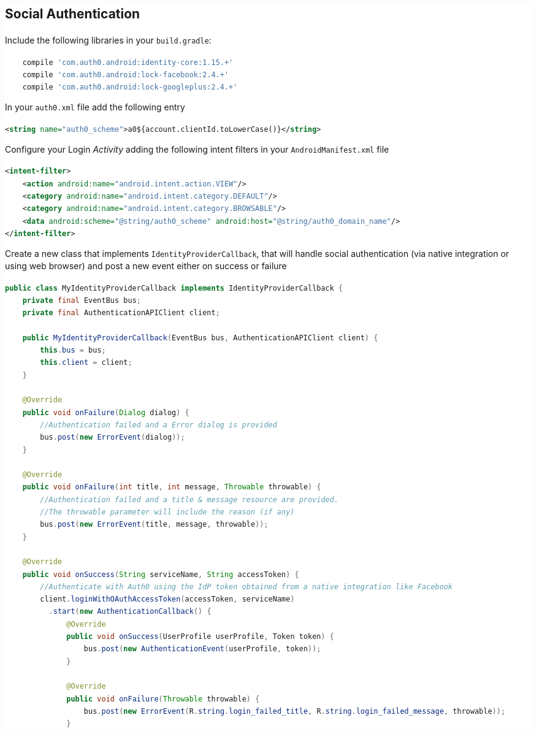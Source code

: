 ## Social Authentication

Include the following libraries in your `build.gradle`:
  ```gradle
      compile 'com.auth0.android:identity-core:1.15.+'
      compile 'com.auth0.android:lock-facebook:2.4.+'
      compile 'com.auth0.android:lock-googleplus:2.4.+'
  ```

In your `auth0.xml` file add the following entry
  ```xml
  <string name="auth0_scheme">a0${account.clientId.toLowerCase()}</string>
  ```

Configure your Login *Activity* adding the following intent filters in your `AndroidManifest.xml` file
  ```xml
  <intent-filter>
      <action android:name="android.intent.action.VIEW"/>
      <category android:name="android.intent.category.DEFAULT"/>
      <category android:name="android.intent.category.BROWSABLE"/>
      <data android:scheme="@string/auth0_scheme" android:host="@string/auth0_domain_name"/>
  </intent-filter>
  ```

Create a new class that implements `IdentityProviderCallback`, that will handle social authentication (via native integration or using web browser) and post a new event either on success or failure
  ```java
  public class MyIdentityProviderCallback implements IdentityProviderCallback {
      private final EventBus bus;
      private final AuthenticationAPIClient client;

      public MyIdentityProviderCallback(EventBus bus, AuthenticationAPIClient client) {
          this.bus = bus;
          this.client = client;
      }

      @Override
      public void onFailure(Dialog dialog) {
          //Authentication failed and a Error dialog is provided
          bus.post(new ErrorEvent(dialog));
      }

      @Override
      public void onFailure(int title, int message, Throwable throwable) {
          //Authentication failed and a title & message resource are provided.
          //The throwable parameter will include the reason (if any)
          bus.post(new ErrorEvent(title, message, throwable));
      }

      @Override
      public void onSuccess(String serviceName, String accessToken) {
          //Authenticate with Auth0 using the IdP token obtained from a native integration like Facebook
          client.loginWithOAuthAccessToken(accessToken, serviceName)
            .start(new AuthenticationCallback() {
                @Override
                public void onSuccess(UserProfile userProfile, Token token) {
                    bus.post(new AuthenticationEvent(userProfile, token));
                }

                @Override
                public void onFailure(Throwable throwable) {
                    bus.post(new ErrorEvent(R.string.login_failed_title, R.string.login_failed_message, throwable));
                }
  ```